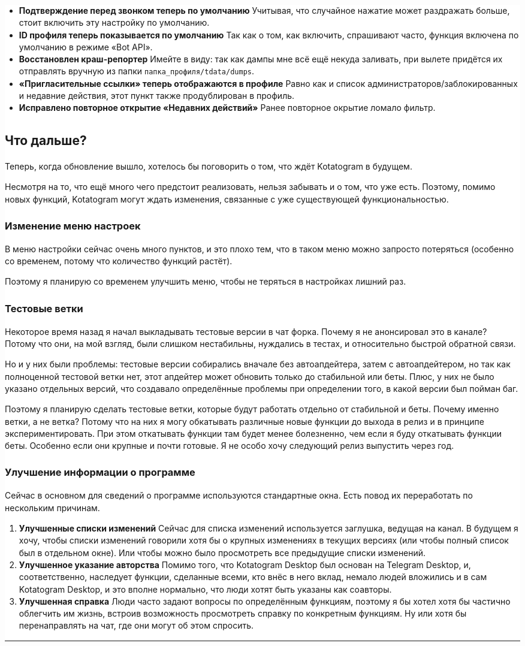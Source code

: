 * **Подтверждение перед звонком теперь по умолчанию**
  Учитывая, что случайное нажатие может раздражать больше, стоит включить эту настройку по умолчанию.
* **ID профиля теперь показывается по умолчанию**
  Так как о том, как включить, спрашивают часто, функция включена по умолчанию в режиме «Bot API».
* **Восстановлен краш-репортер**
  Имейте в виду: так как дампы мне всё ещё некуда заливать, при вылете придётся их отправлять вручную из папки `папка_профиля/tdata/dumps`.
* **«Пригласительные ссылки» теперь отображаются в профиле**
  Равно как и список администраторов/заблокированных и недавние действия, этот пункт также продублирован в профиль.
* **Исправлено повторное открытие «Недавних действий»**
  Ранее повторное окрытие ломало фильтр.

## Что дальше?

Теперь, когда обновление вышло, хотелось бы поговорить о том, что ждёт Kotatogram в будущем.

Несмотря на то, что ещё много чего предстоит реализовать, нельзя забывать и о том, что уже есть. Поэтому, помимо новых функций, Kotatogram могут ждать изменения, связанные с уже существующей функциональностью.

### Изменение меню настроек

В меню настройки сейчас очень много пунктов, и это плохо тем, что в таком меню можно запросто потеряться (особенно со временем, потому что количество функций растёт).

Поэтому я планирую со временем улучшить меню, чтобы не теряться в настройках лишний раз.

### Тестовые ветки

Некоторое время назад я начал выкладывать тестовые версии в чат форка. Почему я не анонсировал это в канале? Потому что они, на мой взгляд, были слишком нестабильны, нуждались в тестах, и относительно быстрой обратной связи.

Но и у них были проблемы: тестовые версии собирались вначале без автоапдейтера, затем с автоапдейтером, но так как полноценной тестовой ветки нет, этот апдейтер может обновить только до стабильной или беты. Плюс, у них не было указано отдельных версий, что создавало определённые проблемы при определении того, в какой версии был пойман баг.

Поэтому я планирую сделать тестовые ветки, которые будут работать отдельно от стабильной и беты. Почему именно ветки, а не ветка? Потому что на них я могу обкатывать различные новые функции до выхода в релиз и в принципе экспериментировать. При этом откатывать функции там будет менее болезненно, чем если я буду откатывать функции беты. Особенно если они крупные и почти готовые. Я не особо хочу следующий релиз выпустить через год.

### Улучшение информации о программе

Сейчас в основном для сведений о программе используются стандартные окна. Есть повод их переработать по нескольким причинам.

1. **Улучшенные списки изменений**
  Сейчас для списка изменений используется заглушка, ведущая на канал. В будущем я хочу, чтобы списки изменений говорили хотя бы о крупных изменениях в текущих версиях (или чтобы полный список был в отдельном окне). Или чтобы можно было просмотреть все предыдущие списки изменений.
2. **Улучшенное указание авторства**
  Помимо того, что Kotatogram Desktop был основан на Telegram Desktop, и, соответственно, наследует функции, сделанные всеми, кто внёс в него вклад, немало людей вложились и в сам Kotatogram Desktop, и это вполне нормально, что люди хотят быть указаны как соавторы. 
3. **Улучшенная справка**
  Люди часто задают вопросы по определённым функциям, поэтому я бы хотел хотя бы частично облегчить им жизнь, встроив возможность просмотреть справку по конкретным функциям. Ну или хотя бы перенаправлять на чат, где они могут об этом спросить.

---